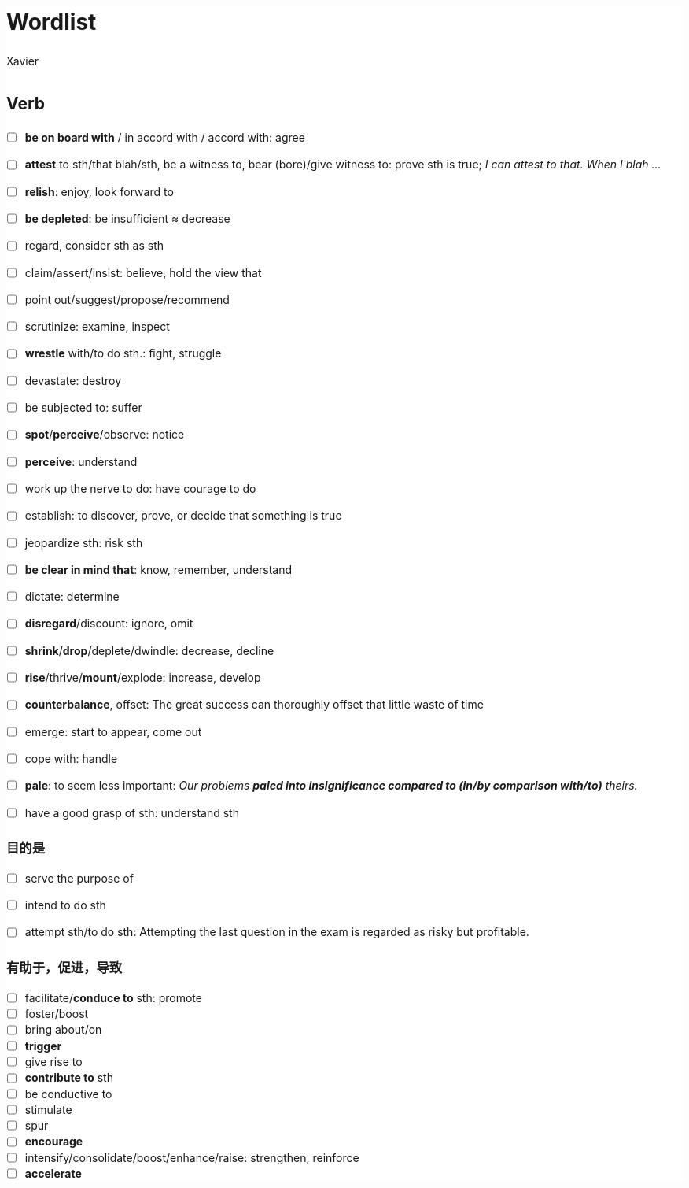 # Wordlist

Xavier

## Verb

- [ ] **be on board with** / in accord with / accord with: agree
- [ ] **attest** to sth/that blah/sth, be a witness to, bear (bore)/give witness to: prove sth is true; *I can attest to that. When I blah ...*
- [ ] **relish**: enjoy, look forward to
- [ ] **be depleted**: be insufficient $\approx$ decrease
- [ ] regard, consider sth as sth
- [ ] claim/assert/insist: believe, hold the view that
- [ ] point out/suggest/propose/recommend
- [ ] scrutinize: examine, inspect
- [ ] **wrestle** with/to do sth.: fight, struggle
- [ ] devastate: destroy
- [ ] be subjected to: suffer
- [ ] **spot**/**perceive**/observe: notice
- [ ] **perceive**: understand
- [ ] work up the nerve to do: have courage to do
- [ ] establish: to discover, prove, or decide that something is true
- [ ] jeopardize sth: risk sth
- [ ] **be clear in mind that**: know, remember, understand
- [ ] dictate: determine
- [ ] **disregard**/discount: ignore, omit
- [ ] **shrink**/**drop**/deplete/dwindle: decrease, decline
- [ ] **rise**/thrive/**mount**/explode: increase, develop
- [ ] **counterbalance**, offset: The great success can thoroughly offset that little waste of time
- [ ] emerge: start to appear, come out
- [ ] cope with: handle
- [ ] **pale**: to seem less important: *Our problems **paled into insignificance compared to (in/by comparison with/to)** theirs.*
- [ ] have a good grasp of sth: understand sth



### 目的是

- [ ] serve the purpose of
- [ ] intend to do sth
- [ ] attempt sth/to do sth: Attempting the last question in the exam is regarded as risky but profitable.



### 有助于，促进，导致

- [ ] facilitate/**conduce to** sth: promote
- [ ] foster/boost
- [ ] bring about/on
- [ ] **trigger**
- [ ] give rise to
- [ ] **contribute to** sth
- [ ] be conductive to
- [ ] stimulate
- [ ] spur
- [ ] **encourage**
- [ ] intensify/consolidate/boost/enhance/raise: strengthen, reinforce
- [ ] **accelerate**
